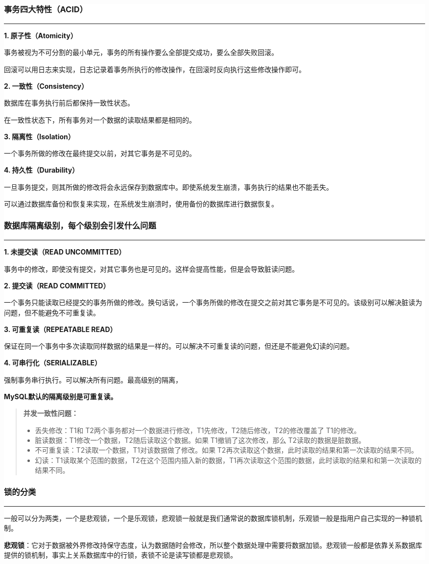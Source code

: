 ### 事务四大特性（ACID）

* * *

**1. 原子性（Atomicity）**

事务被视为不可分割的最小单元，事务的所有操作要么全部提交成功，要么全部失败回滚。

回滚可以用日志来实现，日志记录着事务所执行的修改操作，在回滚时反向执行这些修改操作即可。

**2. 一致性（Consistency）**

数据库在事务执行前后都保持一致性状态。

在一致性状态下，所有事务对一个数据的读取结果都是相同的。

**3. 隔离性（Isolation）**

一个事务所做的修改在最终提交以前，对其它事务是不可见的。

**4. 持久性（Durability）**

一旦事务提交，则其所做的修改将会永远保存到数据库中。即使系统发生崩溃，事务执行的结果也不能丢失。

可以通过数据库备份和恢复来实现，在系统发生崩溃时，使用备份的数据库进行数据恢复。

### 数据库隔离级别，每个级别会引发什么问题

* * *

**1. 未提交读（READ UNCOMMITTED）**

事务中的修改，即使没有提交，对其它事务也是可见的。这样会提高性能，但是会导致脏读问题。

**2. 提交读（READ COMMITTED）**

一个事务只能读取已经提交的事务所做的修改。换句话说，一个事务所做的修改在提交之前对其它事务是不可见的。该级别可以解决脏读为问题，但不能避免不可重复读。

**3. 可重复读（REPEATABLE READ）**

保证在同一个事务中多次读取同样数据的结果是一样的。可以解决不可重复读的问题，但还是不能避免幻读的问题。

**4. 可串行化（SERIALIZABLE）**

强制事务串行执行。可以解决所有问题。最高级别的隔离，

**MySQL默认的隔离级别是可重复读。**

> **并发一致性问题：**
> 
> *   丢失修改：T1和 T2两个事务都对一个数据进行修改，T1先修改，T2随后修改，T2的修改覆盖了 T1的修改。
> *   脏读数据：T1修改一个数据，T2随后读取这个数据。如果 T1撤销了这次修改，那么 T2读取的数据是脏数据。
> *   不可重复读：T2读取一个数据，T1对该数据做了修改。如果 T2再次读取这个数据，此时读取的结果和第一次读取的结果不同。
> *   幻读：T1读取某个范围的数据，T2在这个范围内插入新的数据，T1再次读取这个范围的数据，此时读取的结果和和第一次读取的结果不同。

### 锁的分类

* * *

一般可以分为两类，一个是悲观锁，一个是乐观锁，悲观锁一般就是我们通常说的数据库锁机制，乐观锁一般是指用户自己实现的一种锁机制。

**悲观锁**：它对于数据被外界修改持保守态度，认为数据随时会修改，所以整个数据处理中需要将数据加锁。悲观锁一般都是依靠关系数据库提供的锁机制，事实上关系数据库中的行锁，表锁不论是读写锁都是悲观锁。
